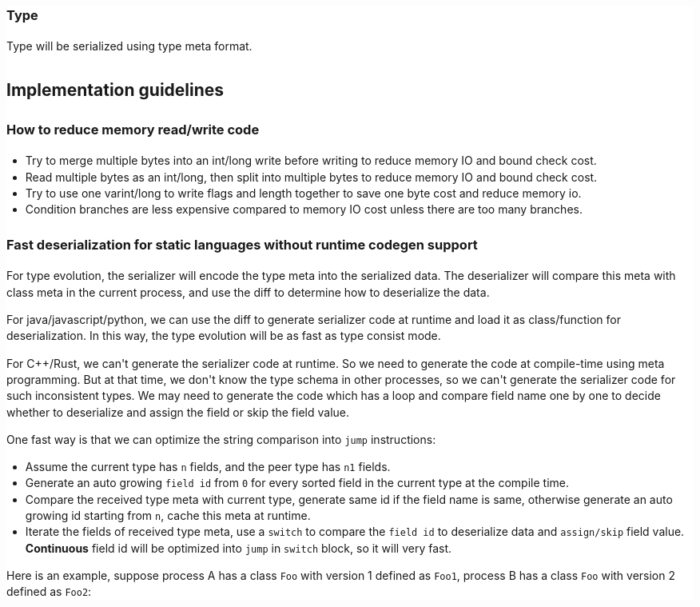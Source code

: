 ### Type

Type will be serialized using type meta format.

## Implementation guidelines

### How to reduce memory read/write code

- Try to merge multiple bytes into an int/long write before writing to reduce memory IO and bound check cost.
- Read multiple bytes as an int/long, then split into multiple bytes to reduce memory IO and bound check cost.
- Try to use one varint/long to write flags and length together to save one byte cost and reduce memory io.
- Condition branches are less expensive compared to memory IO cost unless there are too many branches.

### Fast deserialization for static languages without runtime codegen support

For type evolution, the serializer will encode the type meta into the serialized data. The deserializer will compare
this meta with class meta in the current process, and use the diff to determine how to deserialize the data.

For java/javascript/python, we can use the diff to generate serializer code at runtime and load it as class/function for
deserialization. In this way, the type evolution will be as fast as type consist mode.

For C++/Rust, we can't generate the serializer code at runtime. So we need to generate the code at compile-time using
meta programming. But at that time, we don't know the type schema in other processes, so we can't generate the
serializer code for such inconsistent types. We may need to generate the code which has a loop and compare field name
one by one to decide whether to deserialize and assign the field or skip the field value.

One fast way is that we can optimize the string comparison into `jump` instructions:

- Assume the current type has `n` fields, and the peer type has `n1` fields.
- Generate an auto growing `field id` from `0` for every sorted field in the current type at the compile time.
- Compare the received type meta with current type, generate same id if the field name is same, otherwise generate an
  auto growing id starting from `n`, cache this meta at runtime.
- Iterate the fields of received type meta, use a `switch` to compare the `field id` to deserialize data
  and `assign/skip` field value. **Continuous** field id will be optimized into `jump` in `switch` block, so it will
  very fast.

Here is an example, suppose process A has a class `Foo` with version 1 defined as `Foo1`, process B has a class `Foo`
with version 2 defined as `Foo2`:
